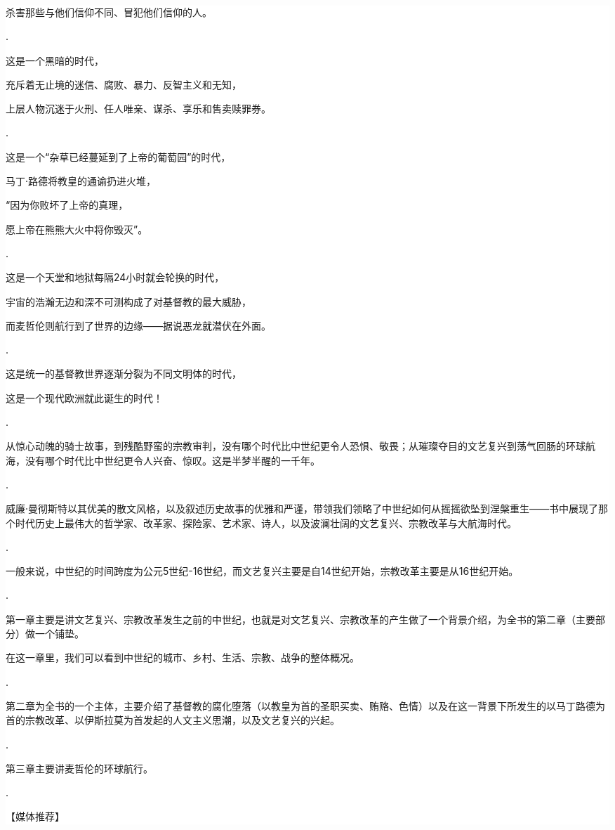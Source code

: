 杀害那些与他们信仰不同、冒犯他们信仰的人。

.

这是一个黑暗的时代，

充斥着无止境的迷信、腐败、暴力、反智主义和无知，

上层人物沉迷于火刑、任人唯亲、谋杀、享乐和售卖赎罪券。

.

这是一个“杂草已经蔓延到了上帝的葡萄园”的时代，

马丁·路德将教皇的通谕扔进火堆，

“因为你败坏了上帝的真理，

愿上帝在熊熊大火中将你毁灭”。

.

这是一个天堂和地狱每隔24小时就会轮换的时代，

宇宙的浩瀚无边和深不可测构成了对基督教的最大威胁，

而麦哲伦则航行到了世界的边缘——据说恶龙就潜伏在外面。

.

这是统一的基督教世界逐渐分裂为不同文明体的时代，

这是一个现代欧洲就此诞生的时代！

.

从惊心动魄的骑士故事，到残酷野蛮的宗教审判，没有哪个时代比中世纪更令人恐惧、敬畏；从璀璨夺目的文艺复兴到荡气回肠的环球航海，没有哪个时代比中世纪更令人兴奋、惊叹。这是半梦半醒的一千年。

.

威廉·曼彻斯特以其优美的散文风格，以及叙述历史故事的优雅和严谨，带领我们领略了中世纪如何从摇摇欲坠到涅槃重生——书中展现了那个时代历史上最伟大的哲学家、改革家、探险家、艺术家、诗人，以及波澜壮阔的文艺复兴、宗教改革与大航海时代。

.

一般来说，中世纪的时间跨度为公元5世纪-16世纪，而文艺复兴主要是自14世纪开始，宗教改革主要是从16世纪开始。

.

第一章主要是讲文艺复兴、宗教改革发生之前的中世纪，也就是对文艺复兴、宗教改革的产生做了一个背景介绍，为全书的第二章（主要部分）做一个铺垫。

在这一章里，我们可以看到中世纪的城市、乡村、生活、宗教、战争的整体概况。

.

第二章为全书的一个主体，主要介绍了基督教的腐化堕落（以教皇为首的圣职买卖、贿赂、色情）以及在这一背景下所发生的以马丁路德为首的宗教改革、以伊斯拉莫为首发起的人文主义思潮，以及文艺复兴的兴起。

.

第三章主要讲麦哲伦的环球航行。

.

【媒体推荐】

